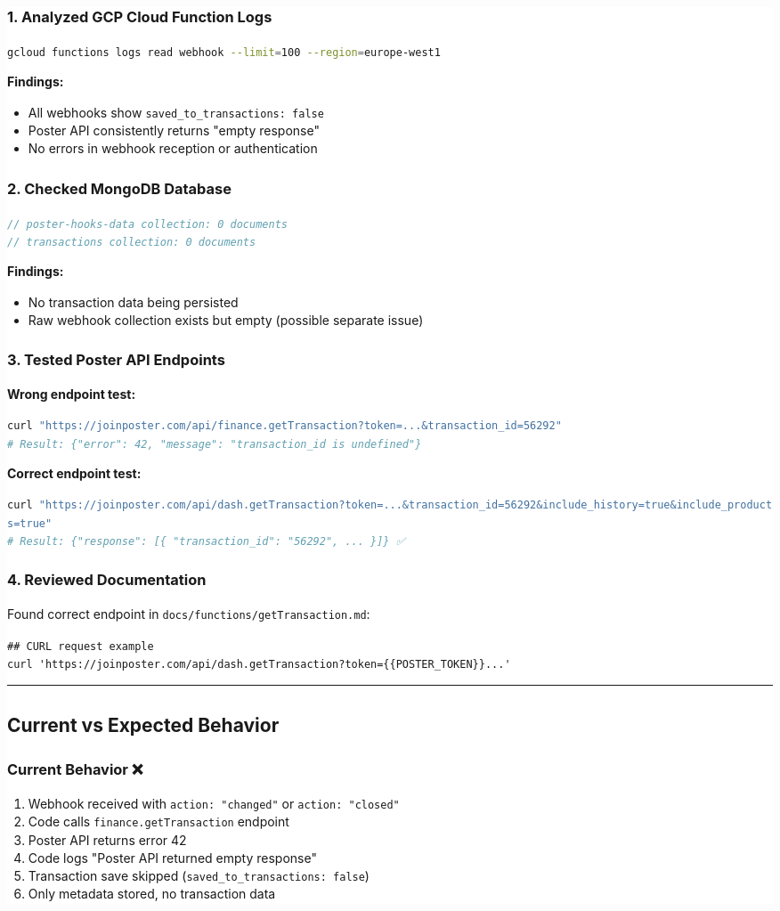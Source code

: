 ### 1. Analyzed GCP Cloud Function Logs
```bash
gcloud functions logs read webhook --limit=100 --region=europe-west1
```

**Findings:**
- All webhooks show `saved_to_transactions: false`
- Poster API consistently returns "empty response"
- No errors in webhook reception or authentication

### 2. Checked MongoDB Database
```javascript
// poster-hooks-data collection: 0 documents
// transactions collection: 0 documents
```

**Findings:**
- No transaction data being persisted
- Raw webhook collection exists but empty (possible separate issue)

### 3. Tested Poster API Endpoints

**Wrong endpoint test:**
```bash
curl "https://joinposter.com/api/finance.getTransaction?token=...&transaction_id=56292"
# Result: {"error": 42, "message": "transaction_id is undefined"}
```

**Correct endpoint test:**
```bash
curl "https://joinposter.com/api/dash.getTransaction?token=...&transaction_id=56292&include_history=true&include_products=true"
# Result: {"response": [{ "transaction_id": "56292", ... }]} ✅
```

### 4. Reviewed Documentation

Found correct endpoint in `docs/functions/getTransaction.md`:
```
## CURL request example
curl 'https://joinposter.com/api/dash.getTransaction?token={{POSTER_TOKEN}}...'
```

---

## Current vs Expected Behavior

### Current Behavior ❌

1. Webhook received with `action: "changed"` or `action: "closed"`
2. Code calls `finance.getTransaction` endpoint
3. Poster API returns error 42
4. Code logs "Poster API returned empty response"
5. Transaction save skipped (`saved_to_transactions: false`)
6. Only metadata stored, no transaction data
